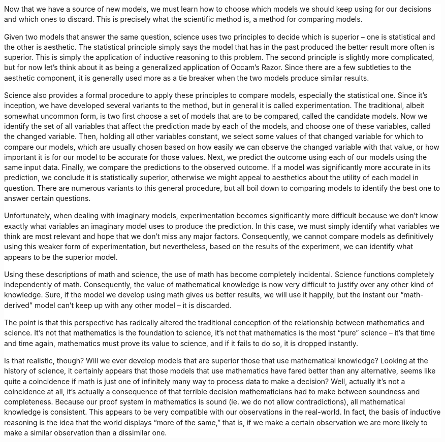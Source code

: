Now that we have a source of new models, we must learn how to choose which models we should keep using for our decisions and which ones to discard. This is precisely what the scientific method is, a method for comparing models.

Given two models that answer the same question, science uses two principles to decide which is superior – one is statistical and the other is aesthetic. The statistical principle simply says the model that has in the past produced the better result more often is superior. This is simply the application of inductive reasoning to this problem. The second principle is slightly more complicated, but for now let’s think about it as being a generalized application of Occam’s Razor. Since there are a few subtleties to the aesthetic component, it is generally used more as a tie breaker when the two models produce similar results.

Science also provides a formal procedure to apply these principles to compare models, especially the statistical one. Since it’s inception, we have developed several variants to the method, but in general it is called experimentation. The traditional, albeit somewhat uncommon form, is two first choose a set of models that are to be compared, called the candidate models. Now we identify the set of all variables that affect the prediction made by each of the models, and choose one of these variables, called the changed variable. Then, holding all other variables constant, we select some values of that changed variable for which to compare our models, which are usually chosen based on how easily we can observe the changed variable with that value, or how important it is for our model to be accurate for those values. Next, we predict the outcome using each of our models using the same input data. Finally, we compare the predictions to the observed outcome. If a model was significantly more accurate in its prediction, we conclude it is statistically superior, otherwise we might appeal to aesthetics about the utility of each model in question. There are numerous variants to this general procedure, but all boil down to comparing models to identify the best one to answer certain questions.

Unfortunately, when dealing with imaginary models, experimentation becomes significantly more difficult because we don’t know exactly what variables an imaginary model uses to produce the prediction. In this case, we must simply identify what variables we think are most relevant and hope that we don’t miss any major factors. Consequently, we cannot compare models as definitively using this weaker form of experimentation, but nevertheless, based on the results of the experiment, we can identify what appears to be the superior model.

Using these descriptions of math and science, the use of math has become completely incidental. Science functions completely independently of math. Consequently, the value of mathematical knowledge is now very difficult to justify over any other kind of knowledge. Sure, if the model we develop using math gives us better results, we will use it happily, but the instant our “math-derived” model can’t keep up with any other model – it is discarded.

The point is that this perspective has radically altered the traditional conception of the relationship between mathematics and science. It’s not that mathematics is the foundation to science, it’s not that mathematics is the most “pure” science – it’s that time and time again, mathematics must prove its value to science, and if it fails to do so, it is dropped instantly.

Is that realistic, though? Will we ever develop models that are superior those that use mathematical knowledge? Looking at the history of science, it certainly appears that those models that use mathematics have fared better than any alternative, seems like quite a coincidence if math is just one of infinitely many way to process data to make a decision? Well, actually it’s not a coincidence at all, it’s actually a consequence of that terrible decision mathematicians had to make between soundness and completeness. Because our proof system in mathematics is sound (ie. we do not allow contradictions), all mathematical knowledge is consistent. This appears to be very compatible with our observations in the real-world. In fact, the basis of inductive reasoning is the idea that the world displays “more of the same,” that is, if we make a certain observation we are more likely to make a similar observation than a dissimilar one.
